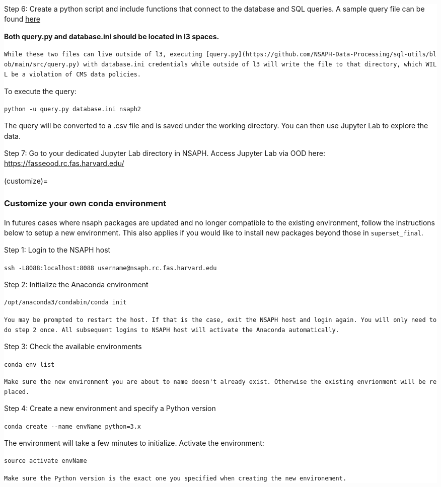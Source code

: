 Step 6: Create a python script and include functions that connect to the database and SQL queries. A sample query file can be found [here](https://github.com/NSAPH-Data-Processing/sql-utils/blob/main/src/query.py)

**Both [query.py](https://github.com/NSAPH-Data-Processing/sql-utils/blob/main/src/query.py) and database.ini should be located in l3 spaces.**

```{warning}
While these two files can live outside of l3, executing [query.py](https://github.com/NSAPH-Data-Processing/sql-utils/blob/main/src/query.py) with database.ini credentials while outside of l3 will write the file to that directory, which WILL be a violation of CMS data policies.
```

To execute the query:
```
python -u query.py database.ini nsaph2
```
The query will be converted to a .csv file and is saved under the working directory. You can then use Jupyter Lab to explore the data.

Step 7: Go to your dedicated Jupyter Lab directory in NSAPH. Access Jupyter Lab via OOD here: https://fasseood.rc.fas.harvard.edu/

(customize)=
### Customize your own conda environment

In futures cases where nsaph packages are updated and no longer compatible to the existing environment, follow the instructions below to setup a new environment. This also applies if you would like to install new packages beyond those in `superset_final`.

Step 1: Login to the NSAPH host
```
ssh -L8088:localhost:8088 username@nsaph.rc.fas.harvard.edu
```
Step 2: Initialize the Anaconda environment
```
/opt/anaconda3/condabin/conda init
```
```{note}
You may be prompted to restart the host. If that is the case, exit the NSAPH host and login again. You will only need to do step 2 once. All subsequent logins to NSAPH host will activate the Anaconda automatically.
```
Step 3: Check the available environments
```
conda env list
```
```{note}
Make sure the new environment you are about to name doesn't already exist. Otherwise the existing envrionment will be replaced. 
```
Step 4: Create a new environment and specify a Python version

```
conda create --name envName python=3.x
```
The environment will take a few minutes to initialize. Activate the environment:
```
source activate envName
```
```{note}
Make sure the Python version is the exact one you specified when creating the new environement.
```
